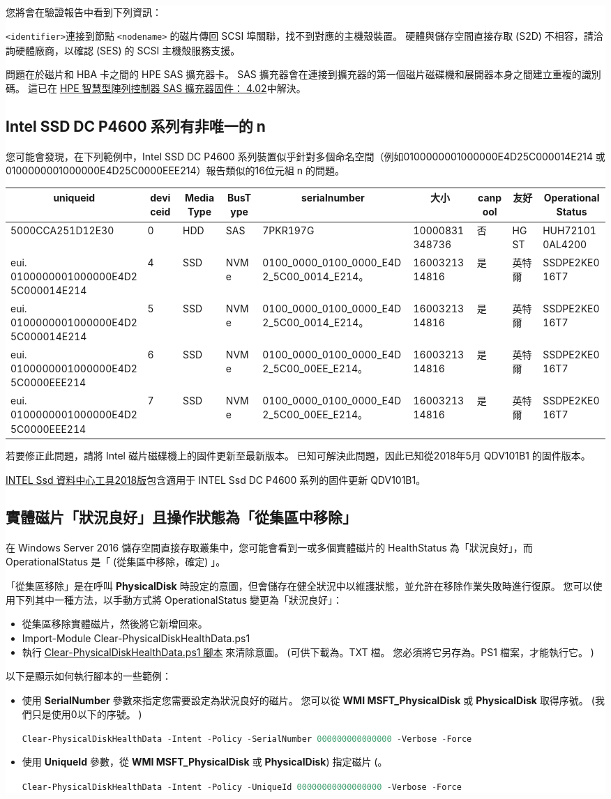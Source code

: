 您將會在驗證報告中看到下列資訊：

`<identifier>`連接到節點 `<nodename>` 的磁片傳回 SCSI 埠關聯，找不到對應的主機殼裝置。 硬體與儲存空間直接存取 (S2D) 不相容，請洽詢硬體廠商，以確認 (SES) 的 SCSI 主機殼服務支援。

問題在於磁片和 HBA 卡之間的 HPE SAS 擴充器卡。 SAS 擴充器會在連接到擴充器的第一個磁片磁碟機和展開器本身之間建立重複的識別碼。  這已在 [HPE 智慧型陣列控制器 SAS 擴充器固件： 4.02](https://support.hpe.com/hpsc/swd/public/detail?sp4ts.oid=7304566&swItemId=MTX_ef8d0bf4006542e194854eea6a&swEnvOid=4184#tab3)中解決。

## <a name="intel-ssd-dc-p4600-series-has-a-non-unique-nguid"></a>Intel SSD DC P4600 系列有非唯一的 n
您可能會發現，在下列範例中，Intel SSD DC P4600 系列裝置似乎針對多個命名空間（例如0100000001000000E4D25C000014E214 或0100000001000000E4D25C0000EEE214）報告類似的16位元組 n 的問題。


|               uniqueid               | deviceid | MediaType | BusType |               serialnumber               |      大小      | canpool | 友好 | OperationalStatus |
|--------------------------------------|----------|-----------|---------|------------------------------------------|----------------|---------|--------------|-------------------|
|           5000CCA251D12E30           |    0     |    HDD    |   SAS   |                 7PKR197G                 | 10000831348736 |  否  |     HGST     |  HUH721010AL4200  |
| eui. 0100000001000000E4D25C000014E214 |    4     |    SSD    |  NVMe   | 0100_0000_0100_0000_E4D2_5C00_0014_E214。 | 1600321314816  |  是   |    英特爾     |   SSDPE2KE016T7   |
| eui. 0100000001000000E4D25C000014E214 |    5     |    SSD    |  NVMe   | 0100_0000_0100_0000_E4D2_5C00_0014_E214。 | 1600321314816  |  是   |    英特爾     |   SSDPE2KE016T7   |
| eui. 0100000001000000E4D25C0000EEE214 |    6     |    SSD    |  NVMe   | 0100_0000_0100_0000_E4D2_5C00_00EE_E214。 | 1600321314816  |  是   |    英特爾     |   SSDPE2KE016T7   |
| eui. 0100000001000000E4D25C0000EEE214 |    7     |    SSD    |  NVMe   | 0100_0000_0100_0000_E4D2_5C00_00EE_E214。 | 1600321314816  |  是   |    英特爾     |   SSDPE2KE016T7   |

若要修正此問題，請將 Intel 磁片磁碟機上的固件更新至最新版本。  已知可解決此問題，因此已知從2018年5月 QDV101B1 的固件版本。

[INTEL Ssd 資料中心工具2018版](https://downloadmirror.intel.com/27778/eng/Intel_SSD_Data_Center_Tool_3_0_12_Release_Notes_330715-026.pdf)包含適用于 INTEL Ssd DC P4600 系列的固件更新 QDV101B1。


## <a name="physical-disk-healthy-and-operational-status-is-removing-from-pool"></a>實體磁片「狀況良好」且操作狀態為「從集區中移除」

在 Windows Server 2016 儲存空間直接存取叢集中，您可能會看到一或多個實體磁片的 HealthStatus 為「狀況良好」，而 OperationalStatus 是「 (從集區中移除，確定) 」。

「從集區移除」是在呼叫 **PhysicalDisk** 時設定的意圖，但會儲存在健全狀況中以維護狀態，並允許在移除作業失敗時進行復原。 您可以使用下列其中一種方法，以手動方式將 OperationalStatus 變更為「狀況良好」：

- 從集區移除實體磁片，然後將它新增回來。
- Import-Module Clear-PhysicalDiskHealthData.ps1
- 執行 [Clear-PhysicalDiskHealthData.ps1 腳本](https://go.microsoft.com/fwlink/?linkid=2034205) 來清除意圖。  (可供下載為。TXT 檔。 您必須將它另存為。PS1 檔案，才能執行它。 ) 

以下是顯示如何執行腳本的一些範例：

- 使用 **SerialNumber** 參數來指定您需要設定為狀況良好的磁片。 您可以從 **WMI MSFT_PhysicalDisk** 或 **PhysicalDisk** 取得序號。  (我們只是使用0以下的序號。 ) 

   ```powershell
   Clear-PhysicalDiskHealthData -Intent -Policy -SerialNumber 000000000000000 -Verbose -Force
    ```

- 使用 **UniqueId** 參數，從 **WMI MSFT_PhysicalDisk** 或 **PhysicalDisk**) 指定磁片 (。

   ```powershell
   Clear-PhysicalDiskHealthData -Intent -Policy -UniqueId 00000000000000000 -Verbose -Force
   ```
